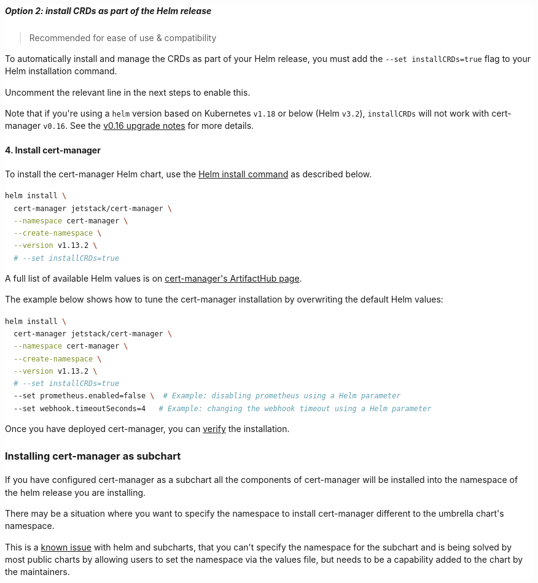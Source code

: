 ##### Option 2: install CRDs as part of the Helm release

> Recommended for ease of use & compatibility

To automatically install and manage the CRDs as part of your Helm release, you
must add the `--set installCRDs=true` flag to your Helm installation command.

Uncomment the relevant line in the next steps to enable this.

Note that if you're using a `helm` version based on Kubernetes `v1.18` or below (Helm `v3.2`), `installCRDs` will not work with cert-manager `v0.16`. See the [v0.16 upgrade notes](../releases/upgrading/upgrading-0.15-0.16.md#helm) for more details.

#### 4. Install cert-manager

To install the cert-manager Helm chart, use the [Helm install command](https://helm.sh/docs/helm/helm_install/) as described below.

```bash
helm install \
  cert-manager jetstack/cert-manager \
  --namespace cert-manager \
  --create-namespace \
  --version v1.13.2 \
  # --set installCRDs=true
```

A full list of available Helm values is on [cert-manager's ArtifactHub page](https://artifacthub.io/packages/helm/cert-manager/cert-manager).

The example below shows how to tune the cert-manager installation by overwriting the default Helm values:

```bash
helm install \
  cert-manager jetstack/cert-manager \
  --namespace cert-manager \
  --create-namespace \
  --version v1.13.2 \
  # --set installCRDs=true
  --set prometheus.enabled=false \  # Example: disabling prometheus using a Helm parameter
  --set webhook.timeoutSeconds=4   # Example: changing the webhook timeout using a Helm parameter
```

Once you have deployed cert-manager, you can [verify](./kubectl.md#verify) the installation.

### Installing cert-manager as subchart

If you have configured cert-manager as a subchart all the components of cert-manager will be installed into the namespace of the helm release you are installing.

There may be a situation where you want to specify the namespace to install cert-manager different to the umbrella chart's namespace.

This is a [known issue](https://github.com/helm/helm/issues/5358) with helm and subcharts, that you can't specify the namespace for the subchart and is being solved by most public charts by allowing users to set the namespace via the values file, but needs to be a capability added to the chart by the maintainers.
